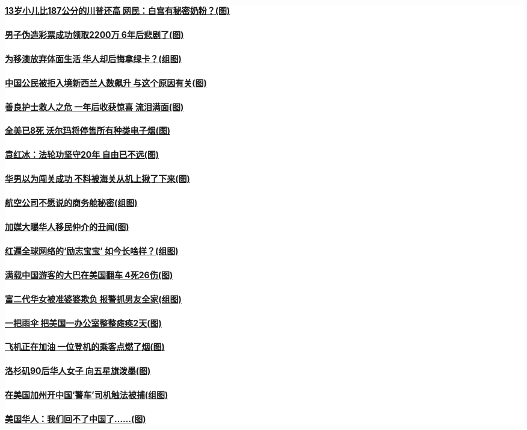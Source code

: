 #### [13岁小儿比187公分的川普还高 网民：白宫有秘密奶粉？(图)](../pages/p3/908400.md?t=12241156)
#### [男子伪造彩票成功领取2200万 6年后悲剧了(图)](../pages/p3/908398.md?t=12241156)
#### [为移澳放弃体面生活 华人却后悔拿绿卡？(组图)](../pages/p3/908316.md?t=12241156)
#### [中国公民被拒入境新西兰人数飙升 与这个原因有关(图)](../pages/p3/908312.md?t=12241156)
#### [善良护士救人之危 一年后收获惊喜 流泪满面(图)](../pages/p3/908308.md?t=12241156)
#### [全美已8死 沃尔玛将停售所有种类电子烟(图)](../pages/p3/908294.md?t=12241156)
#### [袁红冰：法轮功坚守20年 自由已不远(图)](../pages/p3/908287.md?t=12241156)
#### [华男以为闯关成功 不料被海关从机上揪了下来(图)](../pages/p3/908260.md?t=12241156)
#### [航空公司不愿说的商务舱秘密(组图)](../pages/p3/908214.md?t=12241156)
#### [加媒大曝华人移民仲介的丑闻(图)](../pages/p3/908211.md?t=12241156)
#### [红遍全球网络的‘励志宝宝’ 如今长啥样？(组图)](../pages/p3/908189.md?t=12241156)
#### [满载中国游客的大巴在美国翻车 4死26伤(图)](../pages/p3/908170.md?t=12241156)
#### [富二代华女被准婆婆欺负 报警抓男友全家(组图)](../pages/p3/908122.md?t=12241156)
#### [一把雨伞 把美国一办公室整整瘫痪2天(图)](../pages/p3/908095.md?t=12241156)
#### [飞机正在加油 一位登机的乘客点燃了烟(图)](../pages/p3/908091.md?t=12241156)
#### [洛杉矶90后华人女子 向五星旗泼墨(图)](../pages/p3/908071.md?t=12241156)
#### [在美国加州开中国‘警车’司机触法被捕(组图)](../pages/p3/908026.md?t=12241156)
#### [美国华人：我们回不了中国了……(图)](../pages/p3/908011.md?t=12241156)
